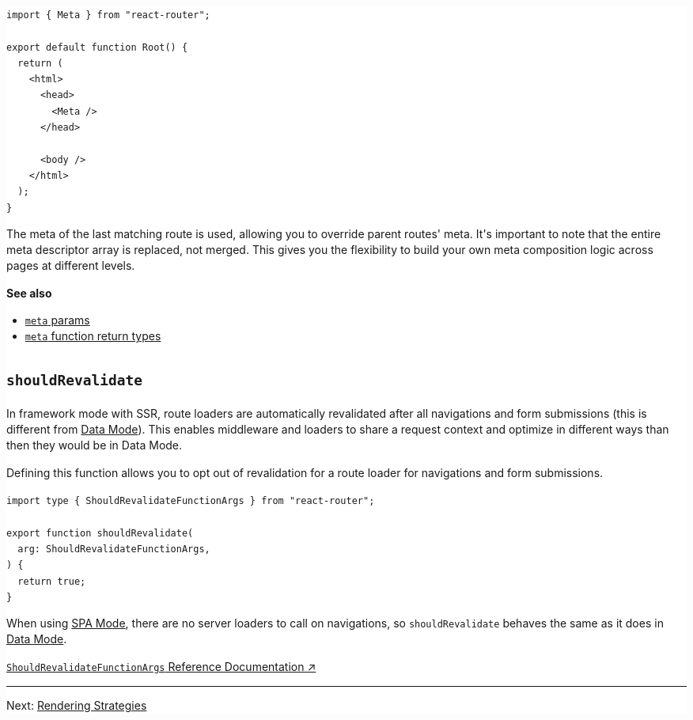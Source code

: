 ```tsx filename=app/root.tsx
import { Meta } from "react-router";

export default function Root() {
  return (
    <html>
      <head>
        <Meta />
      </head>

      <body />
    </html>
  );
}
```

The meta of the last matching route is used, allowing you to override parent routes' meta. It's important to note that the entire meta descriptor array is replaced, not merged. This gives you the flexibility to build your own meta composition logic across pages at different levels.

**See also**

- [`meta` params][meta-params]
- [`meta` function return types][meta-function]

## `shouldRevalidate`

In framework mode with SSR, route loaders are automatically revalidated after all navigations and form submissions (this is different from [Data Mode][data-mode-should-revalidate]). This enables middleware and loaders to share a request context and optimize in different ways than then they would be in Data Mode.

Defining this function allows you to opt out of revalidation for a route loader for navigations and form submissions.

```tsx
import type { ShouldRevalidateFunctionArgs } from "react-router";

export function shouldRevalidate(
  arg: ShouldRevalidateFunctionArgs,
) {
  return true;
}
```

When using [SPA Mode][spa-mode], there are no server loaders to call on navigations, so `shouldRevalidate` behaves the same as it does in [Data Mode][data-mode-should-revalidate].

[`ShouldRevalidateFunctionArgs` Reference Documentation ↗](https://api.reactrouter.com/v7/interfaces/react_router.ShouldRevalidateFunctionArgs.html)

---

Next: [Rendering Strategies](./rendering)

[middleware-params]: https://api.reactrouter.com/v7/types/react_router.MiddlewareFunction.html
[middleware]: ../../how-to/middleware
[when-middleware-runs]: ../../how-to/middleware#when-middleware-runs
[loader-params]: https://api.reactrouter.com/v7/interfaces/react_router.LoaderFunctionArgs
[client-loader-params]: https://api.reactrouter.com/v7/types/react_router.ClientLoaderFunctionArgs
[action-params]: https://api.reactrouter.com/v7/interfaces/react_router.ActionFunctionArgs
[client-action-params]: https://api.reactrouter.com/v7/types/react_router.ClientActionFunctionArgs
[use-route-error]: ../../api/hooks/useRouteError
[is-route-error-response]: ../../api/utils/isRouteErrorResponse
[headers]: https://developer.mozilla.org/en-US/docs/Web/API/Response/headers
[use-matches]: ../../api/hooks/useMatches
[link-element]: https://developer.mozilla.org/en-US/docs/Web/HTML/Element/link
[meta-element]: https://developer.mozilla.org/en-US/docs/Web/HTML/Element/meta
[meta-params]: https://api.reactrouter.com/v7/interfaces/react_router.MetaArgs
[meta-function]: https://api.reactrouter.com/v7/types/react_router.MetaDescriptor.html
[data-mode-should-revalidate]: ../data/route-object#shouldrevalidate
[spa-mode]: ../../how-to/spa
